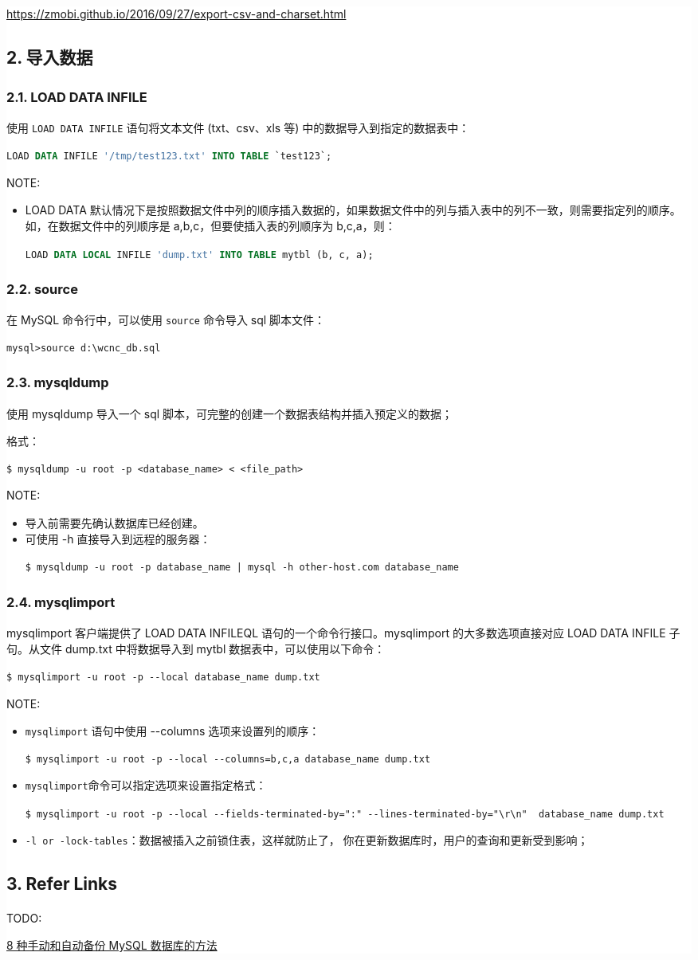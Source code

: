 https://zmobi.github.io/2016/09/27/export-csv-and-charset.html 

## 2. 导入数据

### 2.1. LOAD DATA INFILE

使用 `LOAD DATA INFILE` 语句将文本文件 (txt、csv、xls 等) 中的数据导入到指定的数据表中：
```sql
LOAD DATA INFILE '/tmp/test123.txt' INTO TABLE `test123`;
```

NOTE:
- LOAD DATA 默认情况下是按照数据文件中列的顺序插入数据的，如果数据文件中的列与插入表中的列不一致，则需要指定列的顺序。如，在数据文件中的列顺序是 a,b,c，但要使插入表的列顺序为 b,c,a，则：
  ```sql
  LOAD DATA LOCAL INFILE 'dump.txt' INTO TABLE mytbl (b, c, a);
  ```

### 2.2. source

在 MySQL 命令行中，可以使用 `source` 命令导入 sql 脚本文件：
```
mysql>source d:\wcnc_db.sql
```

### 2.3. mysqldump

使用 mysqldump 导入一个 sql 脚本，可完整的创建一个数据表结构并插入预定义的数据；

格式：
```
$ mysqldump -u root -p <database_name> < <file_path>
```

NOTE:
- 导入前需要先确认数据库已经创建。
- 可使用 -h 直接导入到远程的服务器：
  ```
  $ mysqldump -u root -p database_name | mysql -h other-host.com database_name
  ```

### 2.4. mysqlimport

mysqlimport 客户端提供了 LOAD DATA INFILEQL 语句的一个命令行接口。mysqlimport 的大多数选项直接对应 LOAD DATA INFILE 子句。从文件 dump.txt 中将数据导入到 mytbl 数据表中，可以使用以下命令：
```
$ mysqlimport -u root -p --local database_name dump.txt
```

NOTE:
- `mysqlimport` 语句中使用 --columns 选项来设置列的顺序：
  ```
  $ mysqlimport -u root -p --local --columns=b,c,a database_name dump.txt
  ```
- `mysqlimport`命令可以指定选项来设置指定格式：
  ```
  $ mysqlimport -u root -p --local --fields-terminated-by=":" --lines-terminated-by="\r\n"  database_name dump.txt
  ```
- `-l or -lock-tables`：数据被插入之前锁住表，这样就防止了， 你在更新数据库时，用户的查询和更新受到影响；

## 3. Refer Links

TODO:

[8 种手动和自动备份 MySQL 数据库的方法](http://database.51cto.com/art/201810/584673.htm)